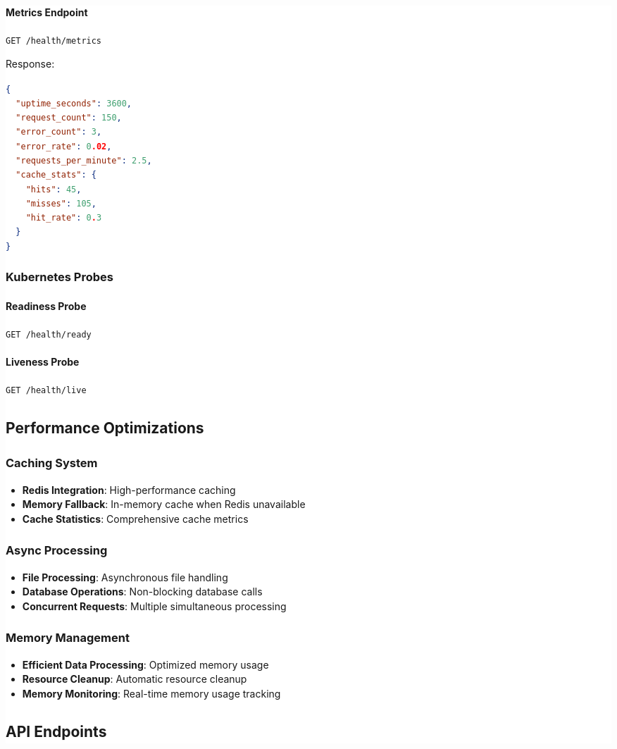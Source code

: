 #### Metrics Endpoint
```bash
GET /health/metrics
```

Response:
```json
{
  "uptime_seconds": 3600,
  "request_count": 150,
  "error_count": 3,
  "error_rate": 0.02,
  "requests_per_minute": 2.5,
  "cache_stats": {
    "hits": 45,
    "misses": 105,
    "hit_rate": 0.3
  }
}
```

### Kubernetes Probes

#### Readiness Probe
```bash
GET /health/ready
```

#### Liveness Probe
```bash
GET /health/live
```

## Performance Optimizations

### Caching System
- **Redis Integration**: High-performance caching
- **Memory Fallback**: In-memory cache when Redis unavailable
- **Cache Statistics**: Comprehensive cache metrics

### Async Processing
- **File Processing**: Asynchronous file handling
- **Database Operations**: Non-blocking database calls
- **Concurrent Requests**: Multiple simultaneous processing

### Memory Management
- **Efficient Data Processing**: Optimized memory usage
- **Resource Cleanup**: Automatic resource cleanup
- **Memory Monitoring**: Real-time memory usage tracking

## API Endpoints
